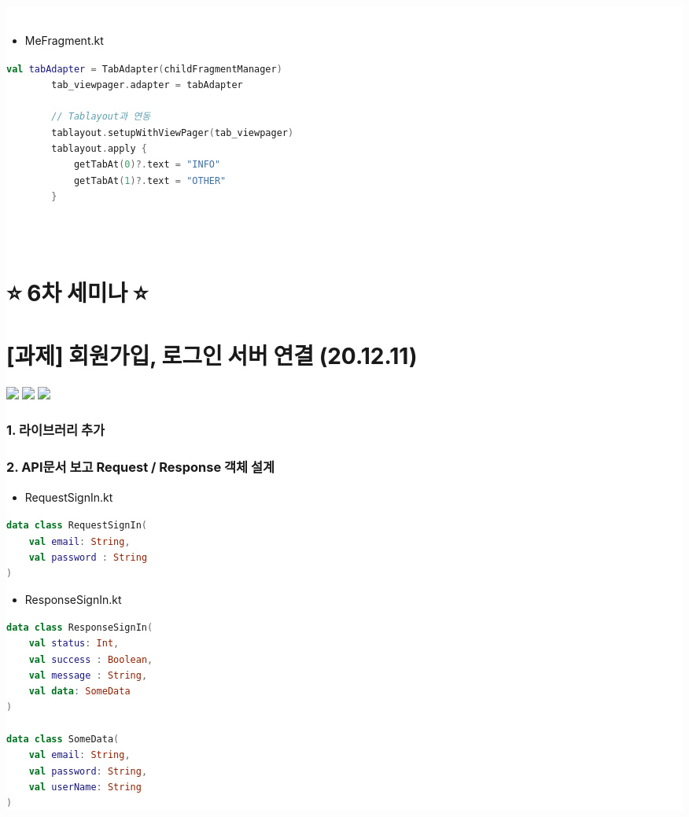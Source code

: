 <br>

- MeFragment.kt
```kotlin
val tabAdapter = TabAdapter(childFragmentManager)
        tab_viewpager.adapter = tabAdapter

        // Tablayout과 연동
        tablayout.setupWithViewPager(tab_viewpager)
        tablayout.apply {
            getTabAt(0)?.text = "INFO"
            getTabAt(1)?.text = "OTHER"
        }
```

<br><br>

# :star: 6차 세미나 :star:  
# [과제] 회원가입, 로그인 서버 연결 (20.12.11)
<img src="https://user-images.githubusercontent.com/62381385/101915891-92312a80-3c09-11eb-836e-f1a4c753237a.JPG" width="50%">
<img src="https://user-images.githubusercontent.com/62381385/101903923-63f71f00-3bf8-11eb-89ed-ba8c26af4732.jpg" width="30%">
<img src="https://user-images.githubusercontent.com/62381385/101903937-68bbd300-3bf8-11eb-9bb8-c639633bdd74.jpg" width="30%">

### 1. 라이브러리 추가   

### 2. API문서 보고 Request / Response 객체 설계   
- RequestSignIn.kt
```kotlin
data class RequestSignIn(
    val email: String,
    val password : String
)
```

- ResponseSignIn.kt
```kotlin
data class ResponseSignIn(
    val status: Int,
    val success : Boolean,
    val message : String,
    val data: SomeData
)

data class SomeData(
    val email: String,
    val password: String,
    val userName: String
)
```
